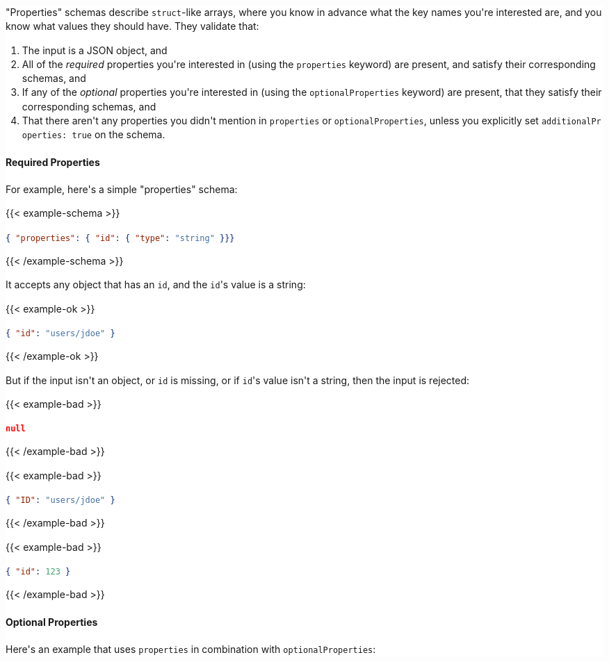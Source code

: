 "Properties" schemas describe `struct`-like arrays, where you know in advance
what the key names you're interested are, and you know what values they should
have. They validate that:

1. The input is a JSON object, and
2. All of the *required* properties you're interested in (using the `properties`
   keyword) are present, and satisfy their corresponding schemas, and
3. If any of the *optional* properties you're interested in (using the
   `optionalProperties` keyword) are present, that they satisfy their
   corresponding schemas, and
4. That there aren't any properties you didn't mention in `properties` or
   `optionalProperties`, unless you explicitly set `additionalProperties: true`
   on the schema.

#### Required Properties

For example, here's a simple "properties" schema:

{{< example-schema >}}
```json
{ "properties": { "id": { "type": "string" }}}
```
{{< /example-schema >}}

It accepts any object that has an `id`, and the `id`'s value is a string:

{{< example-ok >}}
```json
{ "id": "users/jdoe" }
```
{{< /example-ok >}}

But if the input isn't an object, or `id` is missing, or if `id`'s value isn't a
string, then the input is rejected:

{{< example-bad >}}
```json
null
```
{{< /example-bad >}}

{{< example-bad >}}
```json
{ "ID": "users/jdoe" }
```
{{< /example-bad >}}

{{< example-bad >}}
```json
{ "id": 123 }
```
{{< /example-bad >}}

#### Optional Properties

Here's an example that uses `properties` in combination with
`optionalProperties`:
